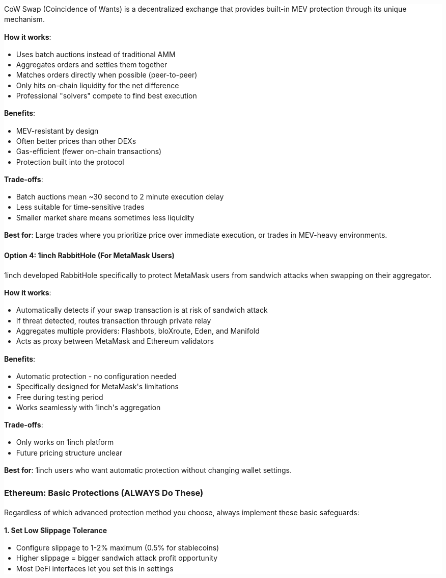 CoW Swap (Coincidence of Wants) is a decentralized exchange that provides built-in MEV protection through its unique mechanism.

**How it works**:
- Uses batch auctions instead of traditional AMM
- Aggregates orders and settles them together
- Matches orders directly when possible (peer-to-peer)
- Only hits on-chain liquidity for the net difference
- Professional "solvers" compete to find best execution

**Benefits**:
- MEV-resistant by design
- Often better prices than other DEXs
- Gas-efficient (fewer on-chain transactions)
- Protection built into the protocol

**Trade-offs**:
- Batch auctions mean ~30 second to 2 minute execution delay
- Less suitable for time-sensitive trades
- Smaller market share means sometimes less liquidity

**Best for**: Large trades where you prioritize price over immediate execution, or trades in MEV-heavy environments.

#### Option 4: 1inch RabbitHole (For MetaMask Users)

1inch developed RabbitHole specifically to protect MetaMask users from sandwich attacks when swapping on their aggregator.

**How it works**:
- Automatically detects if your swap transaction is at risk of sandwich attack
- If threat detected, routes transaction through private relay
- Aggregates multiple providers: Flashbots, bloXroute, Eden, and Manifold
- Acts as proxy between MetaMask and Ethereum validators

**Benefits**:
- Automatic protection - no configuration needed
- Specifically designed for MetaMask's limitations
- Free during testing period
- Works seamlessly with 1inch's aggregation

**Trade-offs**:
- Only works on 1inch platform
- Future pricing structure unclear

**Best for**: 1inch users who want automatic protection without changing wallet settings.

### Ethereum: Basic Protections (ALWAYS Do These)

Regardless of which advanced protection method you choose, always implement these basic safeguards:

**1. Set Low Slippage Tolerance**
- Configure slippage to 1-2% maximum (0.5% for stablecoins)
- Higher slippage = bigger sandwich attack profit opportunity
- Most DeFi interfaces let you set this in settings
